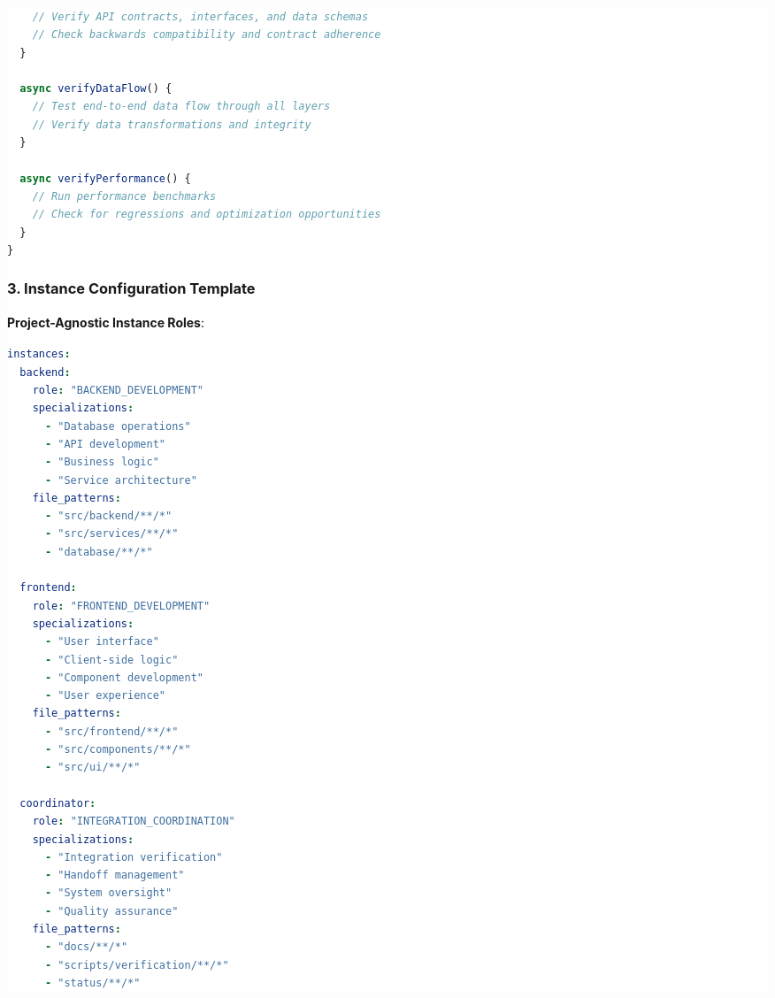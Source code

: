 ```javascript
    // Verify API contracts, interfaces, and data schemas
    // Check backwards compatibility and contract adherence
  }

  async verifyDataFlow() {
    // Test end-to-end data flow through all layers
    // Verify data transformations and integrity
  }

  async verifyPerformance() {
    // Run performance benchmarks
    // Check for regressions and optimization opportunities
  }
}
```

### 3. Instance Configuration Template

**Project-Agnostic Instance Roles**:
```yaml
instances:
  backend:
    role: "BACKEND_DEVELOPMENT"
    specializations:
      - "Database operations"
      - "API development"
      - "Business logic"
      - "Service architecture"
    file_patterns:
      - "src/backend/**/*"
      - "src/services/**/*"
      - "database/**/*"

  frontend:
    role: "FRONTEND_DEVELOPMENT"
    specializations:
      - "User interface"
      - "Client-side logic"
      - "Component development"
      - "User experience"
    file_patterns:
      - "src/frontend/**/*"
      - "src/components/**/*"
      - "src/ui/**/*"

  coordinator:
    role: "INTEGRATION_COORDINATION"
    specializations:
      - "Integration verification"
      - "Handoff management"
      - "System oversight"
      - "Quality assurance"
    file_patterns:
      - "docs/**/*"
      - "scripts/verification/**/*"
      - "status/**/*"
```
